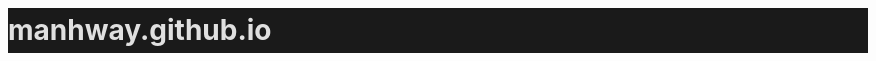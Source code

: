 # manhway.github.io  <!DOCTYPE html>
<html lang="en">
<head>
    <meta charset="UTF-8">
    <meta name="viewport" content="width=device-width, initial-scale=1.0">
    <title>ManhwaHub - Premium Manhwa Reading Experience</title>
    <link rel="stylesheet" href="https://cdnjs.cloudflare.com/ajax/libs/font-awesome/6.4.0/css/all.min.css">
    <style>
        /* Base Styles */
        :root {
            --primary: #ff6600;
            --primary-dark: #e65c00;
            --dark: #0a0a0a;
            --dark-light: #1a1a1a;
            --darker: #2a2a2a;
            --light: #e0e0e0;
            --gray: #aaa;
            --darker-gray: #666;
        }
        
        * {
            box-sizing: border-box;
            margin: 0;
            padding: 0;
        }
        
        body {
            font-family: 'Poppins', 'Segoe UI', Tahoma, Geneva, Verdana, sans-serif;
            background-color: var(--dark-light);
            color: var(--light);
            line-height: 1.6;
            overflow-x: hidden;
        }
        
        /* Navigation */
        .navbar {
            display: flex;
            justify-content: space-between;
            align-items: center;
            background-color: var(--dark);
            padding: 1rem 2rem;
            position: sticky;
            top: 0;
            z-index: 1000;
            box-shadow: 0 2px 15px rgba(0, 0, 0, 0.5);
            transition: all 0.3s ease;
        }
        
        .navbar.scrolled {
            padding: 0.5rem 2rem;
            background-color: rgba(10, 10, 10, 0.95);
            backdrop-filter: blur(10px);
        }
        